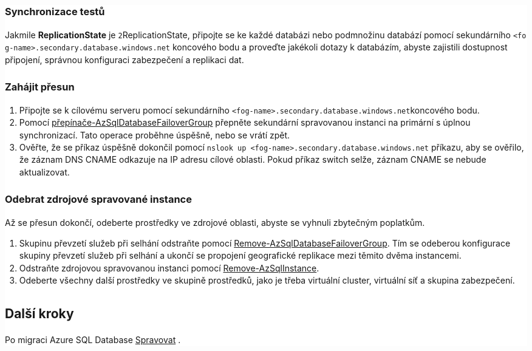 ### <a name="test-synchronization"></a>Synchronizace testů

Jakmile **ReplicationState** je `2`ReplicationState, připojte se ke každé databázi nebo podmnožinu databází pomocí sekundárního `<fog-name>.secondary.database.windows.net` koncového bodu a proveďte jakékoli dotazy k databázím, abyste zajistili dostupnost připojení, správnou konfiguraci zabezpečení a replikaci dat. 

### <a name="initiate-the-move"></a>Zahájit přesun 

1. Připojte se k cílovému serveru pomocí sekundárního `<fog-name>.secondary.database.windows.net`koncového bodu.
1. Pomocí [přepínače-AzSqlDatabaseFailoverGroup](/powershell/module/az.sql/switch-azsqldatabasefailovergroup?view=azps-2.3.2) přepněte sekundární spravovanou instanci na primární s úplnou synchronizací. Tato operace proběhne úspěšně, nebo se vrátí zpět. 
1. Ověřte, že se příkaz úspěšně dokončil pomocí `nslook up <fog-name>.secondary.database.windows.net` příkazu, aby se ověřilo, že záznam DNS CNAME odkazuje na IP adresu cílové oblasti. Pokud příkaz switch selže, záznam CNAME se nebude aktualizovat. 

### <a name="remove-the-source-managed-instances"></a>Odebrat zdrojové spravované instance
Až se přesun dokončí, odeberte prostředky ve zdrojové oblasti, abyste se vyhnuli zbytečným poplatkům. 

1. Skupinu převzetí služeb při selhání odstraňte pomocí [Remove-AzSqlDatabaseFailoverGroup](/powershell/module/az.sql/remove-azsqldatabasefailovergroup). Tím se odeberou konfigurace skupiny převzetí služeb při selhání a ukončí se propojení geografické replikace mezi těmito dvěma instancemi. 
1. Odstraňte zdrojovou spravovanou instanci pomocí [Remove-AzSqlInstance](/powershell/module/az.sql/remove-azsqlinstance). 
1. Odeberte všechny další prostředky ve skupině prostředků, jako je třeba virtuální cluster, virtuální síť a skupina zabezpečení. 

## <a name="next-steps"></a>Další kroky 

Po migraci Azure SQL Database [Spravovat](sql-database-manage-after-migration.md) . 


